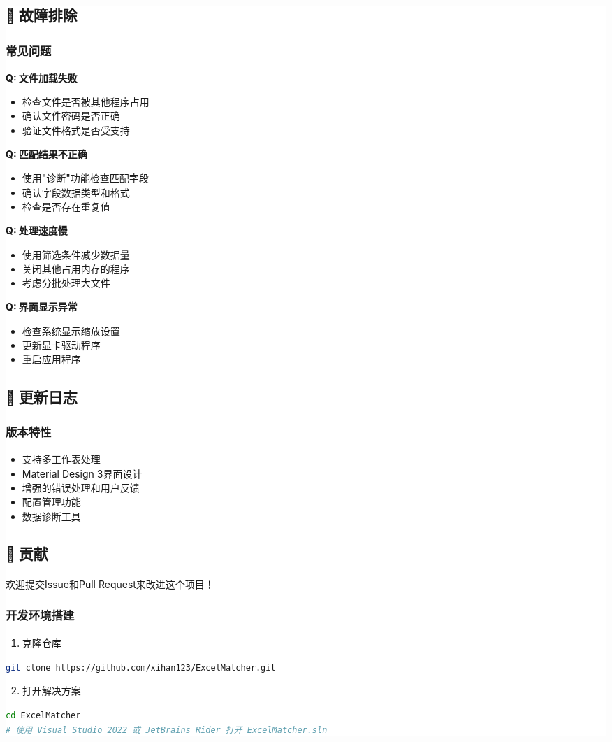 ## 🐛 故障排除

### 常见问题

**Q: 文件加载失败**

- 检查文件是否被其他程序占用
- 确认文件密码是否正确
- 验证文件格式是否受支持

**Q: 匹配结果不正确**

- 使用"诊断"功能检查匹配字段
- 确认字段数据类型和格式
- 检查是否存在重复值

**Q: 处理速度慢**

- 使用筛选条件减少数据量
- 关闭其他占用内存的程序
- 考虑分批处理大文件

**Q: 界面显示异常**

- 检查系统显示缩放设置
- 更新显卡驱动程序
- 重启应用程序

## 🔄 更新日志

### 版本特性

- 支持多工作表处理
- Material Design 3界面设计
- 增强的错误处理和用户反馈
- 配置管理功能
- 数据诊断工具

## 🤝 贡献

欢迎提交Issue和Pull Request来改进这个项目！

### 开发环境搭建

1. 克隆仓库

```bash
git clone https://github.com/xihan123/ExcelMatcher.git
```

2. 打开解决方案

```bash
cd ExcelMatcher
# 使用 Visual Studio 2022 或 JetBrains Rider 打开 ExcelMatcher.sln
```
